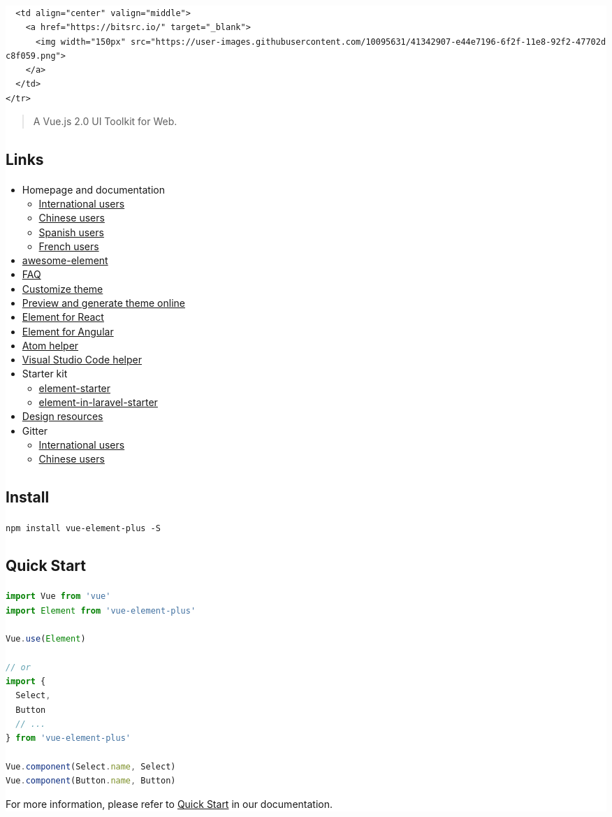       <td align="center" valign="middle">
        <a href="https://bitsrc.io/" target="_blank">
          <img width="150px" src="https://user-images.githubusercontent.com/10095631/41342907-e44e7196-6f2f-11e8-92f2-47702dc8f059.png">
        </a>
      </td>
    </tr>
  </tbody>
</table>

> A Vue.js 2.0 UI Toolkit for Web.

## Links
- Homepage and documentation
  - [International users](http://element.eleme.io/#/en-US)
  - [Chinese users](http://element-cn.eleme.io/#/zh-CN)
  - [Spanish users](http://element.eleme.io/#/es)
  - [French users](http://element.eleme.io/#/fr-FR)
- [awesome-element](https://github.com/ElementUI/awesome-element)
- [FAQ](./FAQ.md)
- [Customize theme](http://element.eleme.io/#/en-US/component/custom-theme)
- [Preview and generate theme online](https://elementui.github.io/theme-chalk-preview)
- [Element for React](https://github.com/elemefe/element-react)
- [Element for Angular](https://github.com/ElemeFE/element-angular)
- [Atom helper](https://github.com/ElemeFE/element-helper)
- [Visual Studio Code helper](https://github.com/ElemeFE/vscode-element-helper)
- Starter kit
  - [element-starter](https://github.com/ElementUI/element-starter)
  - [element-in-laravel-starter](https://github.com/ElementUI/element-in-laravel-starter)
- [Design resources](https://github.com/ElementUI/Resources)
- Gitter
  - [International users](https://gitter.im/element-en/Lobby)
  - [Chinese users](https://gitter.im/ElemeFE/element)

## Install
```shell
npm install vue-element-plus -S
```

## Quick Start
``` javascript
import Vue from 'vue'
import Element from 'vue-element-plus'

Vue.use(Element)

// or
import {
  Select,
  Button
  // ...
} from 'vue-element-plus'

Vue.component(Select.name, Select)
Vue.component(Button.name, Button)
```
For more information, please refer to [Quick Start](http://element.eleme.io/#/en-US/component/quickstart) in our documentation.
